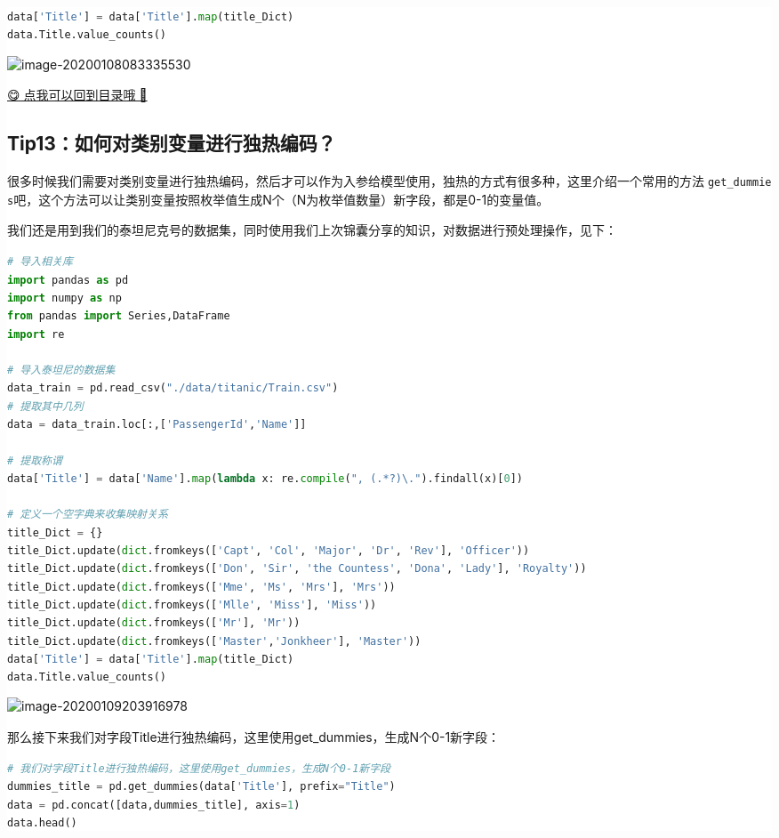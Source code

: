 ```python
data['Title'] = data['Title'].map(title_Dict)
data.Title.value_counts()
```

![image-20200108083335530](./arrests/26.png)

<a href="#目录Keep-updating">😋 点我可以回到目录哦 🚗</a>
 
## Tip13：如何对类别变量进行独热编码？

很多时候我们需要对类别变量进行独热编码，然后才可以作为入参给模型使用，独热的方式有很多种，这里介绍一个常用的方法 `get_dummies`吧，这个方法可以让类别变量按照枚举值生成N个（N为枚举值数量）新字段，都是0-1的变量值。

我们还是用到我们的泰坦尼克号的数据集，同时使用我们上次锦囊分享的知识，对数据进行预处理操作，见下：

```python
# 导入相关库
import pandas as pd 
import numpy as np 
from pandas import Series,DataFrame
import re

# 导入泰坦尼的数据集
data_train = pd.read_csv("./data/titanic/Train.csv")
# 提取其中几列
data = data_train.loc[:,['PassengerId','Name']]

# 提取称谓
data['Title'] = data['Name'].map(lambda x: re.compile(", (.*?)\.").findall(x)[0])

# 定义一个空字典来收集映射关系
title_Dict = {}
title_Dict.update(dict.fromkeys(['Capt', 'Col', 'Major', 'Dr', 'Rev'], 'Officer'))
title_Dict.update(dict.fromkeys(['Don', 'Sir', 'the Countess', 'Dona', 'Lady'], 'Royalty'))
title_Dict.update(dict.fromkeys(['Mme', 'Ms', 'Mrs'], 'Mrs'))
title_Dict.update(dict.fromkeys(['Mlle', 'Miss'], 'Miss'))
title_Dict.update(dict.fromkeys(['Mr'], 'Mr'))
title_Dict.update(dict.fromkeys(['Master','Jonkheer'], 'Master'))
data['Title'] = data['Title'].map(title_Dict)
data.Title.value_counts()
```

![image-20200109203916978](./arrests/27.png)

那么接下来我们对字段Title进行独热编码，这里使用get_dummies，生成N个0-1新字段：

```python
# 我们对字段Title进行独热编码，这里使用get_dummies，生成N个0-1新字段
dummies_title = pd.get_dummies(data['Title'], prefix="Title")
data = pd.concat([data,dummies_title], axis=1)
data.head()
```

